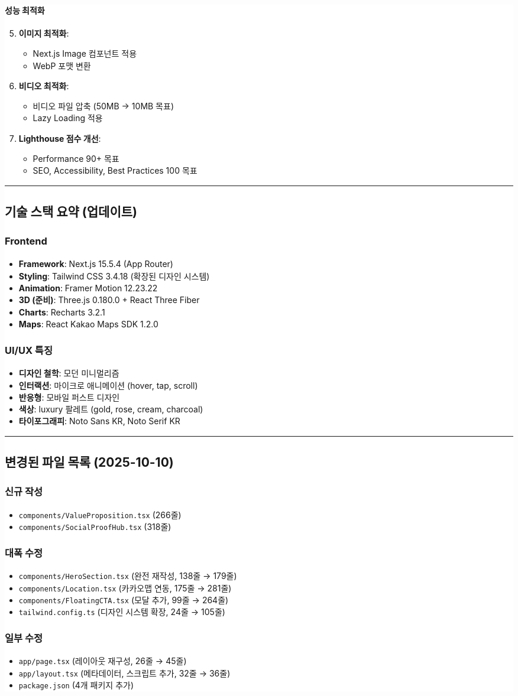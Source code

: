 #### 성능 최적화
5. **이미지 최적화**:
   - Next.js Image 컴포넌트 적용
   - WebP 포맷 변환

6. **비디오 최적화**:
   - 비디오 파일 압축 (50MB → 10MB 목표)
   - Lazy Loading 적용

7. **Lighthouse 점수 개선**:
   - Performance 90+ 목표
   - SEO, Accessibility, Best Practices 100 목표

---

## 기술 스택 요약 (업데이트)

### Frontend
- **Framework**: Next.js 15.5.4 (App Router)
- **Styling**: Tailwind CSS 3.4.18 (확장된 디자인 시스템)
- **Animation**: Framer Motion 12.23.22
- **3D (준비)**: Three.js 0.180.0 + React Three Fiber
- **Charts**: Recharts 3.2.1
- **Maps**: React Kakao Maps SDK 1.2.0

### UI/UX 특징
- **디자인 철학**: 모던 미니멀리즘
- **인터랙션**: 마이크로 애니메이션 (hover, tap, scroll)
- **반응형**: 모바일 퍼스트 디자인
- **색상**: luxury 팔레트 (gold, rose, cream, charcoal)
- **타이포그래피**: Noto Sans KR, Noto Serif KR

---

## 변경된 파일 목록 (2025-10-10)

### 신규 작성
- `components/ValueProposition.tsx` (266줄)
- `components/SocialProofHub.tsx` (318줄)

### 대폭 수정
- `components/HeroSection.tsx` (완전 재작성, 138줄 → 179줄)
- `components/Location.tsx` (카카오맵 연동, 175줄 → 281줄)
- `components/FloatingCTA.tsx` (모달 추가, 99줄 → 264줄)
- `tailwind.config.ts` (디자인 시스템 확장, 24줄 → 105줄)

### 일부 수정
- `app/page.tsx` (레이아웃 재구성, 26줄 → 45줄)
- `app/layout.tsx` (메타데이터, 스크립트 추가, 32줄 → 36줄)
- `package.json` (4개 패키지 추가)
